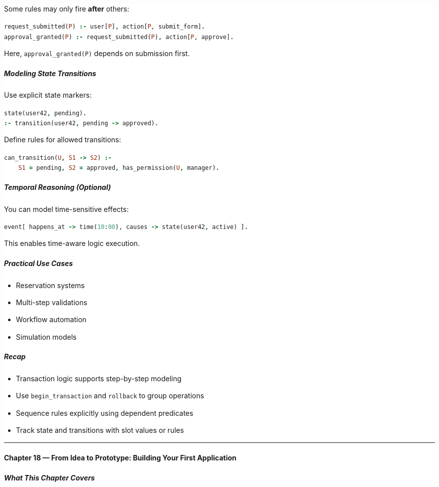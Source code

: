 Some rules may only fire **after** others:

```prolog
request_submitted(P) :- user[P], action[P, submit_form].
approval_granted(P) :- request_submitted(P), action[P, approve].
```

Here, `approval_granted(P)` depends on submission first.

##### Modeling State Transitions

Use explicit state markers:

```prolog
state(user42, pending).
:- transition(user42, pending -> approved).
```

Define rules for allowed transitions:

```prolog
can_transition(U, S1 -> S2) :- 
    S1 = pending, S2 = approved, has_permission(U, manager).
```

##### Temporal Reasoning (Optional)

You can model time-sensitive effects:

```prolog
event[ happens_at -> time(10:00), causes -> state(user42, active) ].
```

This enables time-aware logic execution.

##### Practical Use Cases

- Reservation systems
    
- Multi-step validations
    
- Workflow automation
    
- Simulation models
    

##### Recap

- Transaction logic supports step-by-step modeling
    
- Use `begin_transaction` and `rollback` to group operations
    
- Sequence rules explicitly using dependent predicates
    
- Track state and transitions with slot values or rules
    

---

#### Chapter 18 — From Idea to Prototype: Building Your First Application

##### What This Chapter Covers
